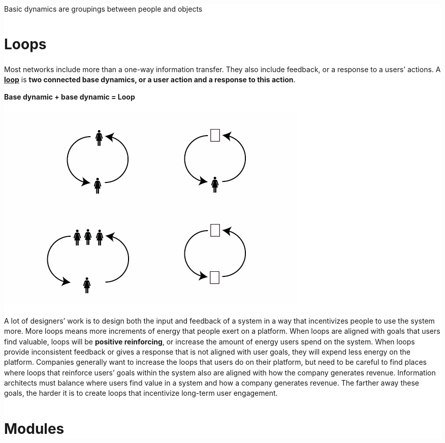 Basic dynamics are groupings between people and objects

# Loops

Most networks include more than a one-way information transfer. They also include feedback, or a response to a users’ actions. A  [**loop**](a-pattern-language-loops.md)  is  **two connected base dynamics, or a user action and a response to this action**.

**Base dynamic + base dynamic = Loop**

![](images/a_nitIzTg08QOy2Z8InaPw.png)

A lot of designers’ work is to design both the input and feedback of a system in a way that incentivizes people to use the system more. More loops means more increments of energy that people exert on a platform. When loops are aligned with goals that users find valuable, loops will be  **positive reinforcing**, or increase the amount of energy users spend on the system. When loops provide inconsistent feedback or gives a response that is not aligned with user goals, they will expend less energy on the platform. Companies generally want to increase the loops that users do on their platform, but need to be careful to find places where loops that reinforce users’ goals within the system also are aligned with how the company generates revenue. Information architects must balance where users find value in a system and how a company generates revenue. The farther away these goals, the harder it is to create loops that incentivize long-term user engagement.

# Modules
